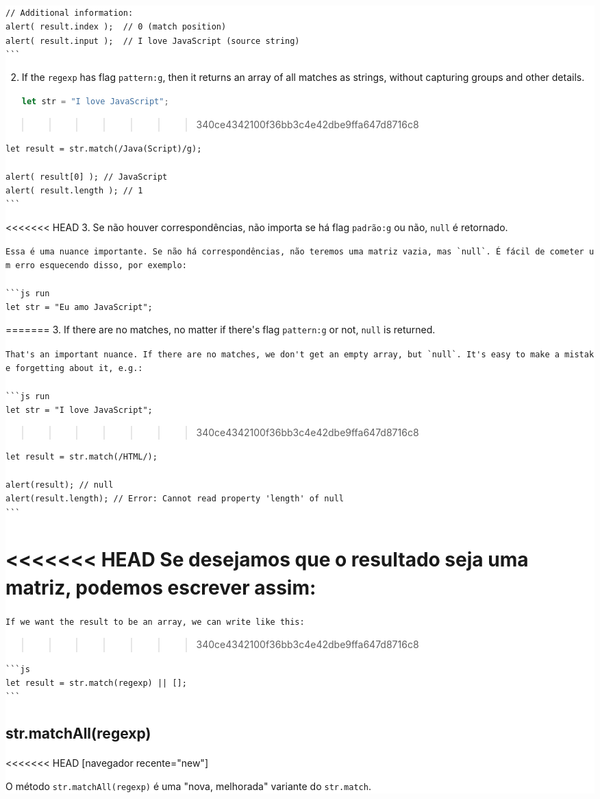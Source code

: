     // Additional information:
    alert( result.index );  // 0 (match position)
    alert( result.input );  // I love JavaScript (source string)
    ```

2. If the `regexp` has flag `pattern:g`, then it returns an array of all matches as strings, without capturing groups and other details.
    ```js run
    let str = "I love JavaScript";
>>>>>>> 340ce4342100f36bb3c4e42dbe9ffa647d8716c8

    let result = str.match(/Java(Script)/g);

    alert( result[0] ); // JavaScript
    alert( result.length ); // 1
    ```

<<<<<<< HEAD
3. Se não houver correspondências, não importa se há flag `padrão:g` ou não, `null` é retornado.

    Essa é uma nuance importante. Se não há correspondências, não teremos uma matriz vazia, mas `null`. É fácil de cometer um erro esquecendo disso, por exemplo:

    ```js run
    let str = "Eu amo JavaScript";
=======
3. If there are no matches, no matter if there's flag `pattern:g` or not, `null` is returned.

    That's an important nuance. If there are no matches, we don't get an empty array, but `null`. It's easy to make a mistake forgetting about it, e.g.:

    ```js run
    let str = "I love JavaScript";
>>>>>>> 340ce4342100f36bb3c4e42dbe9ffa647d8716c8

    let result = str.match(/HTML/);

    alert(result); // null
    alert(result.length); // Error: Cannot read property 'length' of null
    ```

<<<<<<< HEAD
    Se desejamos que o resultado seja uma matriz, podemos escrever assim:
=======
    If we want the result to be an array, we can write like this:
>>>>>>> 340ce4342100f36bb3c4e42dbe9ffa647d8716c8

    ```js
    let result = str.match(regexp) || [];
    ```

## str.matchAll(regexp)

<<<<<<< HEAD
[navegador recente="new"]

O método `str.matchAll(regexp)` é uma "nova, melhorada" variante do `str.match`.

